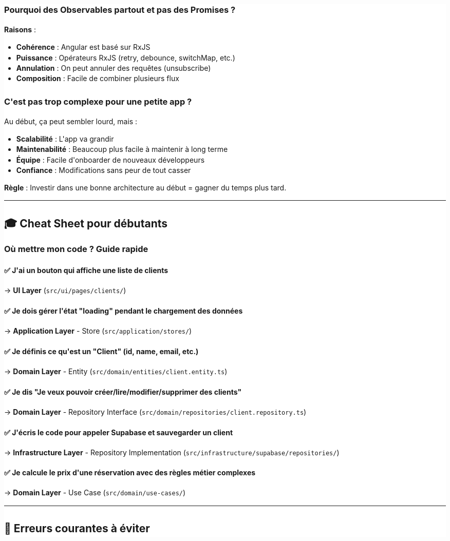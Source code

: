 ### Pourquoi des Observables partout et pas des Promises ?

**Raisons** :
- **Cohérence** : Angular est basé sur RxJS
- **Puissance** : Opérateurs RxJS (retry, debounce, switchMap, etc.)
- **Annulation** : On peut annuler des requêtes (unsubscribe)
- **Composition** : Facile de combiner plusieurs flux

### C'est pas trop complexe pour une petite app ?

Au début, ça peut sembler lourd, mais :
- **Scalabilité** : L'app va grandir
- **Maintenabilité** : Beaucoup plus facile à maintenir à long terme
- **Équipe** : Facile d'onboarder de nouveaux développeurs
- **Confiance** : Modifications sans peur de tout casser

**Règle** : Investir dans une bonne architecture au début = gagner du temps plus tard.

---

## 🎓 Cheat Sheet pour débutants

### Où mettre mon code ? Guide rapide

#### ✅ J'ai un bouton qui affiche une liste de clients
→ **UI Layer** (`src/ui/pages/clients/`)

#### ✅ Je dois gérer l'état "loading" pendant le chargement des données
→ **Application Layer** - Store (`src/application/stores/`)

#### ✅ Je définis ce qu'est un "Client" (id, name, email, etc.)
→ **Domain Layer** - Entity (`src/domain/entities/client.entity.ts`)

#### ✅ Je dis "Je veux pouvoir créer/lire/modifier/supprimer des clients"
→ **Domain Layer** - Repository Interface (`src/domain/repositories/client.repository.ts`)

#### ✅ J'écris le code pour appeler Supabase et sauvegarder un client
→ **Infrastructure Layer** - Repository Implementation (`src/infrastructure/supabase/repositories/`)

#### ✅ Je calcule le prix d'une réservation avec des règles métier complexes
→ **Domain Layer** - Use Case (`src/domain/use-cases/`)

---

## 🚨 Erreurs courantes à éviter
